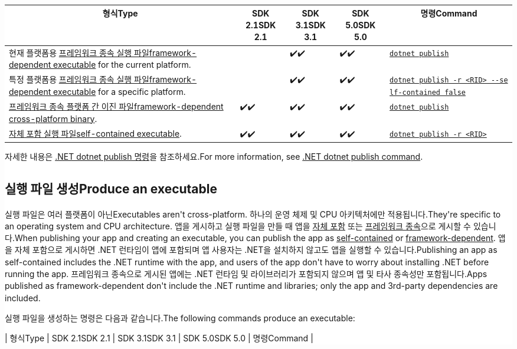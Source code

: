 | <span data-ttu-id="4508b-117">형식</span><span class="sxs-lookup"><span data-stu-id="4508b-117">Type</span></span>                                                                                     | <span data-ttu-id="4508b-118">SDK 2.1</span><span class="sxs-lookup"><span data-stu-id="4508b-118">SDK 2.1</span></span> | <span data-ttu-id="4508b-119">SDK 3.1</span><span class="sxs-lookup"><span data-stu-id="4508b-119">SDK 3.1</span></span> | <span data-ttu-id="4508b-120">SDK 5.0</span><span class="sxs-lookup"><span data-stu-id="4508b-120">SDK 5.0</span></span> | <span data-ttu-id="4508b-121">명령</span><span class="sxs-lookup"><span data-stu-id="4508b-121">Command</span></span> |
| ---------------------------------------------------------------------------------------  | ------- | ------- | ------- | ------- |
| <span data-ttu-id="4508b-122">현재 플랫폼용 [프레임워크 종속 실행 파일](#publish-framework-dependent)</span><span class="sxs-lookup"><span data-stu-id="4508b-122">[framework-dependent executable](#publish-framework-dependent) for the current platform.</span></span> |         | <span data-ttu-id="4508b-123">✔️</span><span class="sxs-lookup"><span data-stu-id="4508b-123">✔️</span></span>      | <span data-ttu-id="4508b-124">✔️</span><span class="sxs-lookup"><span data-stu-id="4508b-124">✔️</span></span>      | [`dotnet publish`](../tools/dotnet-publish.md) |
| <span data-ttu-id="4508b-125">특정 플랫폼용 [프레임워크 종속 실행 파일](#publish-framework-dependent)</span><span class="sxs-lookup"><span data-stu-id="4508b-125">[framework-dependent executable](#publish-framework-dependent) for a specific platform.</span></span>  |         | <span data-ttu-id="4508b-126">✔️</span><span class="sxs-lookup"><span data-stu-id="4508b-126">✔️</span></span>      | <span data-ttu-id="4508b-127">✔️</span><span class="sxs-lookup"><span data-stu-id="4508b-127">✔️</span></span>      | [`dotnet publish -r <RID> --self-contained false`](../tools/dotnet-publish.md) |
| <span data-ttu-id="4508b-128">[프레임워크 종속 플랫폼 간 이진 파일](#publish-framework-dependent)</span><span class="sxs-lookup"><span data-stu-id="4508b-128">[framework-dependent cross-platform binary](#publish-framework-dependent).</span></span>               | <span data-ttu-id="4508b-129">✔️</span><span class="sxs-lookup"><span data-stu-id="4508b-129">✔️</span></span>      | <span data-ttu-id="4508b-130">✔️</span><span class="sxs-lookup"><span data-stu-id="4508b-130">✔️</span></span>      | <span data-ttu-id="4508b-131">✔️</span><span class="sxs-lookup"><span data-stu-id="4508b-131">✔️</span></span>      | [`dotnet publish`](../tools/dotnet-publish.md) |
| <span data-ttu-id="4508b-132">[자체 포함 실행 파일](#publish-self-contained)</span><span class="sxs-lookup"><span data-stu-id="4508b-132">[self-contained executable](#publish-self-contained).</span></span>                                    | <span data-ttu-id="4508b-133">✔️</span><span class="sxs-lookup"><span data-stu-id="4508b-133">✔️</span></span>      | <span data-ttu-id="4508b-134">✔️</span><span class="sxs-lookup"><span data-stu-id="4508b-134">✔️</span></span>      | <span data-ttu-id="4508b-135">✔️</span><span class="sxs-lookup"><span data-stu-id="4508b-135">✔️</span></span>      | [`dotnet publish -r <RID>`](../tools/dotnet-publish.md) |

<span data-ttu-id="4508b-136">자세한 내용은 [.NET dotnet publish 명령](../tools/dotnet-publish.md)을 참조하세요.</span><span class="sxs-lookup"><span data-stu-id="4508b-136">For more information, see [.NET dotnet publish command](../tools/dotnet-publish.md).</span></span>

## <a name="produce-an-executable"></a><span data-ttu-id="4508b-137">실행 파일 생성</span><span class="sxs-lookup"><span data-stu-id="4508b-137">Produce an executable</span></span>

<span data-ttu-id="4508b-138">실행 파일은 여러 플랫폼이 아닌</span><span class="sxs-lookup"><span data-stu-id="4508b-138">Executables aren't cross-platform.</span></span> <span data-ttu-id="4508b-139">하나의 운영 체제 및 CPU 아키텍처에만 적용됩니다.</span><span class="sxs-lookup"><span data-stu-id="4508b-139">They're specific to an operating system and CPU architecture.</span></span> <span data-ttu-id="4508b-140">앱을 게시하고 실행 파일을 만들 때 앱을 [자체 포함](#publish-self-contained) 또는 [프레임워크 종속](#publish-framework-dependent)으로 게시할 수 있습니다.</span><span class="sxs-lookup"><span data-stu-id="4508b-140">When publishing your app and creating an executable, you can publish the app as [self-contained](#publish-self-contained) or [framework-dependent](#publish-framework-dependent).</span></span> <span data-ttu-id="4508b-141">앱을 자체 포함으로 게시하면 .NET 런타임이 앱에 포함되며 앱 사용자는 .NET을 설치하지 않고도 앱을 실행할 수 있습니다.</span><span class="sxs-lookup"><span data-stu-id="4508b-141">Publishing an app as self-contained includes the .NET runtime with the app, and users of the app don't have to worry about installing .NET before running the app.</span></span> <span data-ttu-id="4508b-142">프레임워크 종속으로 게시된 앱에는 .NET 런타임 및 라이브러리가 포함되지 않으며 앱 및 타사 종속성만 포함됩니다.</span><span class="sxs-lookup"><span data-stu-id="4508b-142">Apps published as framework-dependent don't include the .NET runtime and libraries; only the app and 3rd-party dependencies are included.</span></span>

<span data-ttu-id="4508b-143">실행 파일을 생성하는 명령은 다음과 같습니다.</span><span class="sxs-lookup"><span data-stu-id="4508b-143">The following commands produce an executable:</span></span>

| <span data-ttu-id="4508b-144">형식</span><span class="sxs-lookup"><span data-stu-id="4508b-144">Type</span></span>                                                                                     | <span data-ttu-id="4508b-145">SDK 2.1</span><span class="sxs-lookup"><span data-stu-id="4508b-145">SDK 2.1</span></span> | <span data-ttu-id="4508b-146">SDK 3.1</span><span class="sxs-lookup"><span data-stu-id="4508b-146">SDK 3.1</span></span> | <span data-ttu-id="4508b-147">SDK 5.0</span><span class="sxs-lookup"><span data-stu-id="4508b-147">SDK 5.0</span></span> | <span data-ttu-id="4508b-148">명령</span><span class="sxs-lookup"><span data-stu-id="4508b-148">Command</span></span> |